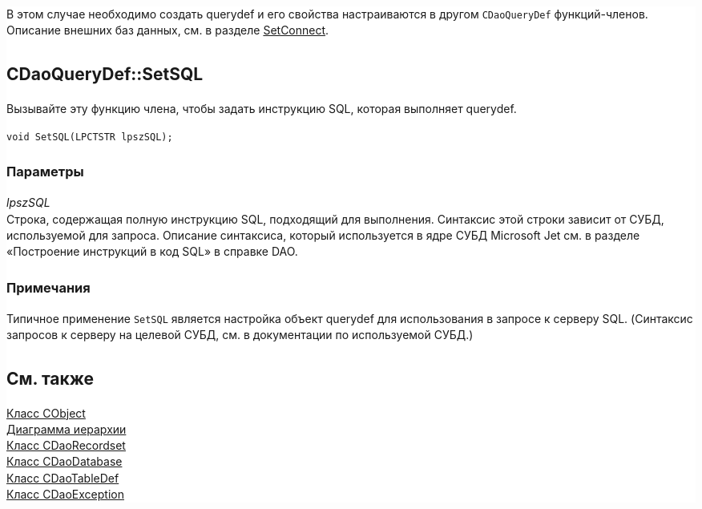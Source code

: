 В этом случае необходимо создать querydef и его свойства настраиваются в другом `CDaoQueryDef` функций-членов. Описание внешних баз данных, см. в разделе [SetConnect](#setconnect).

##  <a name="setsql"></a>  CDaoQueryDef::SetSQL

Вызывайте эту функцию члена, чтобы задать инструкцию SQL, которая выполняет querydef.

```
void SetSQL(LPCTSTR lpszSQL);
```

### <a name="parameters"></a>Параметры

*lpszSQL*<br/>
Строка, содержащая полную инструкцию SQL, подходящий для выполнения. Синтаксис этой строки зависит от СУБД, используемой для запроса. Описание синтаксиса, который используется в ядре СУБД Microsoft Jet см. в разделе «Построение инструкций в код SQL» в справке DAO.

### <a name="remarks"></a>Примечания

Типичное применение `SetSQL` является настройка объект querydef для использования в запросе к серверу SQL. (Синтаксис запросов к серверу на целевой СУБД, см. в документации по используемой СУБД.)

## <a name="see-also"></a>См. также

[Класс CObject](../../mfc/reference/cobject-class.md)<br/>
[Диаграмма иерархии](../../mfc/hierarchy-chart.md)<br/>
[Класс CDaoRecordset](../../mfc/reference/cdaorecordset-class.md)<br/>
[Класс CDaoDatabase](../../mfc/reference/cdaodatabase-class.md)<br/>
[Класс CDaoTableDef](../../mfc/reference/cdaotabledef-class.md)<br/>
[Класс CDaoException](../../mfc/reference/cdaoexception-class.md)
